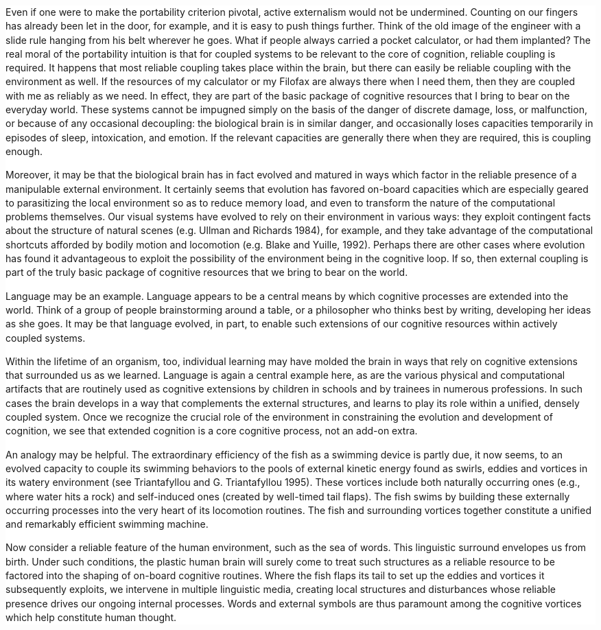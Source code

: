 Even if one were to make the portability criterion pivotal, active externalism would not be undermined. Counting on our fingers has already been let in the door, for example, and it is easy to push things further. Think of the old image of the engineer with a slide rule hanging from his belt wherever he goes. What if people always carried a pocket calculator, or had them implanted? The real moral of the portability intuition is that for coupled systems to be relevant to the core of cognition, reliable coupling is required. It happens that most reliable coupling takes place within the brain, but there can easily be reliable coupling with the environment as well. If the resources of my calculator or my Filofax are always there when I need them, then they are coupled with me as reliably as we need. In effect, they are part of the basic package of cognitive resources that I bring to bear on the everyday world. These systems cannot be impugned simply on the basis of the danger of discrete damage, loss, or malfunction, or because of any occasional decoupling: the biological brain is in similar danger, and occasionally loses capacities temporarily in episodes of sleep, intoxication, and emotion. If the relevant capacities are generally there when they are required, this is coupling enough.

Moreover, it may be that the biological brain has in fact evolved and matured in ways which factor in the reliable presence of a manipulable external environment. It certainly seems that evolution has favored on-board capacities which are especially geared to parasitizing the local environment so as to reduce memory load, and even to transform the nature of the computational problems themselves. Our visual systems have evolved to rely on their environment in various ways: they exploit contingent facts about the structure of natural scenes \(e.g. Ullman and Richards 1984\), for example, and they take advantage of the computational shortcuts afforded by bodily motion and locomotion \(e.g. Blake and Yuille, 1992\). Perhaps there are other cases where evolution has found it advantageous to exploit the possibility of the environment being in the cognitive loop. If so, then external coupling is part of the truly basic package of cognitive resources that we bring to bear on the world.

Language may be an example. Language appears to be a central means by which cognitive processes are extended into the world. Think of a group of people brainstorming around a table, or a philosopher who thinks best by writing, developing her ideas as she goes. It may be that language evolved, in part, to enable such extensions of our cognitive resources within actively coupled systems.

Within the lifetime of an organism, too, individual learning may have molded the brain in ways that rely on cognitive extensions that surrounded us as we learned. Language is again a central example here, as are the various physical and computational artifacts that are routinely used as cognitive extensions by children in schools and by trainees in numerous professions. In such cases the brain develops in a way that complements the external structures, and learns to play its role within a unified, densely coupled system. Once we recognize the crucial role of the environment in constraining the evolution and development of cognition, we see that extended cognition is a core cognitive process, not an add-on extra.

An analogy may be helpful. The extraordinary efficiency of the fish as a swimming device is partly due, it now seems, to an evolved capacity to couple its swimming behaviors to the pools of external kinetic energy found as swirls, eddies and vortices in its watery environment \(see Triantafyllou and G. Triantafyllou 1995\). These vortices include both naturally occurring ones \(e.g., where water hits a rock\) and self-induced ones \(created by well-timed tail flaps\). The fish swims by building these externally occurring processes into the very heart of its locomotion routines. The fish and surrounding vortices together constitute a unified and remarkably efficient swimming machine.

Now consider a reliable feature of the human environment, such as the sea of words. This linguistic surround envelopes us from birth. Under such conditions, the plastic human brain will surely come to treat such structures as a reliable resource to be factored into the shaping of on-board cognitive routines. Where the fish flaps its tail to set up the eddies and vortices it subsequently exploits, we intervene in multiple linguistic media, creating local structures and disturbances whose reliable presence drives our ongoing internal processes. Words and external symbols are thus paramount among the cognitive vortices which help constitute human thought.
